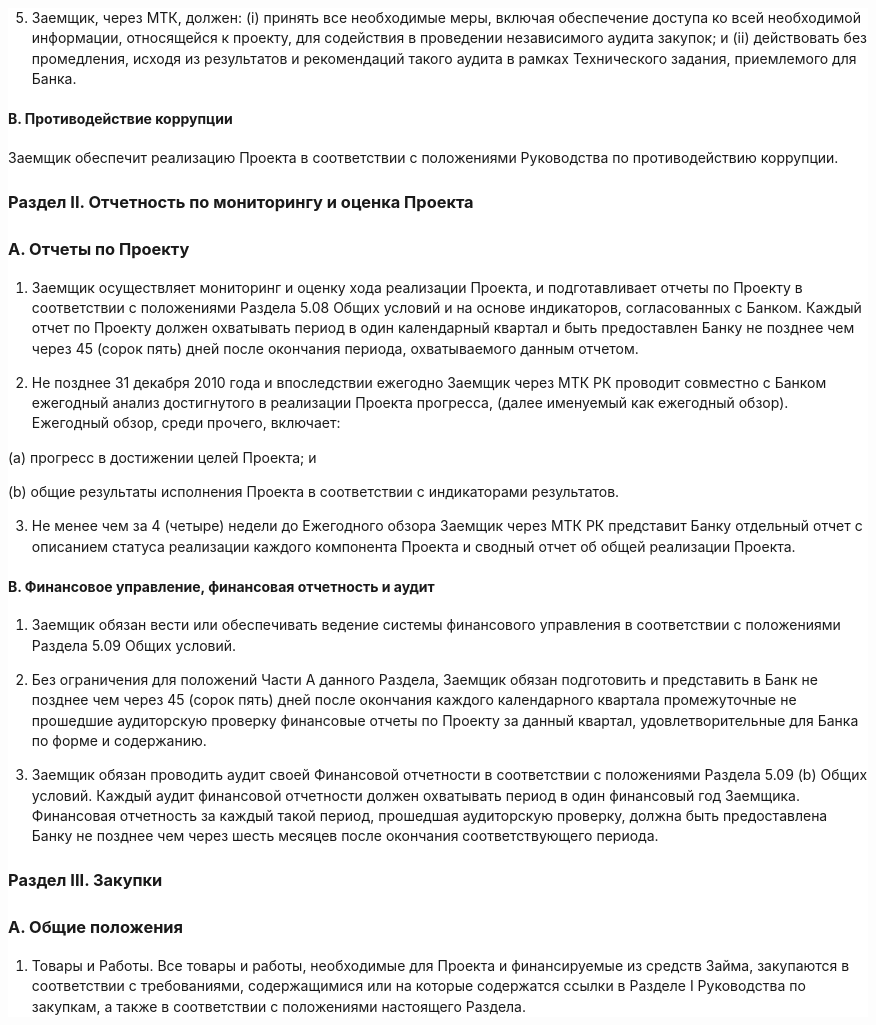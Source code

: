 5. Заемщик, через МТК, должен: (i) принять все необходимые меры, включая обеспечение доступа ко всей необходимой информации, относящейся к проекту, для содействия в проведении независимого аудита закупок; и (ii) действовать без промедления, исходя из результатов и рекомендаций такого аудита в рамках Технического задания, приемлемого для Банка.

#### В. Противодействие коррупции

Заемщик обеспечит реализацию Проекта в соответствии с положениями Руководства по противодействию коррупции.

### Раздел II. Отчетность по мониторингу и оценка Проекта

### A. Отчеты по Проекту

1. Заемщик осуществляет мониторинг и оценку хода реализации Проекта, и подготавливает отчеты по Проекту в соответствии с положениями Раздела 5.08 Общих условий и на основе индикаторов, согласованных с Банком. Каждый отчет по Проекту должен охватывать период в один календарный квартал и быть предоставлен Банку не позднее чем через 45 (сорок пять) дней после окончания периода, охватываемого данным отчетом.

2. Не позднее 31 декабря 2010 года и впоследствии ежегодно Заемщик через МТК РК проводит совместно с Банком ежегодный анализ достигнутого в реализации Проекта прогресса, (далее именуемый как ежегодный обзор). Ежегодный обзор, среди прочего, включает:

(a) прогресс в достижении целей Проекта; и

(b) общие результаты исполнения Проекта в соответствии с индикаторами результатов.

3. Не менее чем за 4 (четыре) недели до Ежегодного обзора Заемщик через МТК РК представит Банку отдельный отчет с описанием статуса реализации каждого компонента Проекта и сводный отчет об общей реализации Проекта.

#### B. Финансовое управление, финансовая отчетность и аудит

1. Заемщик обязан вести или обеспечивать ведение системы финансового управления в соответствии с положениями Раздела 5.09 Общих условий.

2. Без ограничения для положений Части А данного Раздела, Заемщик обязан подготовить и представить в Банк не позднее чем через 45 (сорок пять) дней после окончания каждого календарного квартала промежуточные не прошедшие аудиторскую проверку финансовые отчеты по Проекту за данный квартал, удовлетворительные для Банка по форме и содержанию.

3. Заемщик обязан проводить аудит своей Финансовой отчетности в соответствии с положениями Раздела 5.09 (b) Общих условий. Каждый аудит финансовой отчетности должен охватывать период в один финансовый год Заемщика. Финансовая отчетность за каждый такой период, прошедшая аудиторскую проверку, должна быть предоставлена Банку не позднее чем через шесть месяцев после окончания соответствующего периода.

### Раздел III. Закупки

### A. Общие положения

1. Товары и Работы. Все товары и работы, необходимые для Проекта и финансируемые из средств Займа, закупаются в соответствии с требованиями, содержащимися или на которые содержатся ссылки в Разделе I Руководства по закупкам, а также в соответствии с положениями настоящего Раздела.
